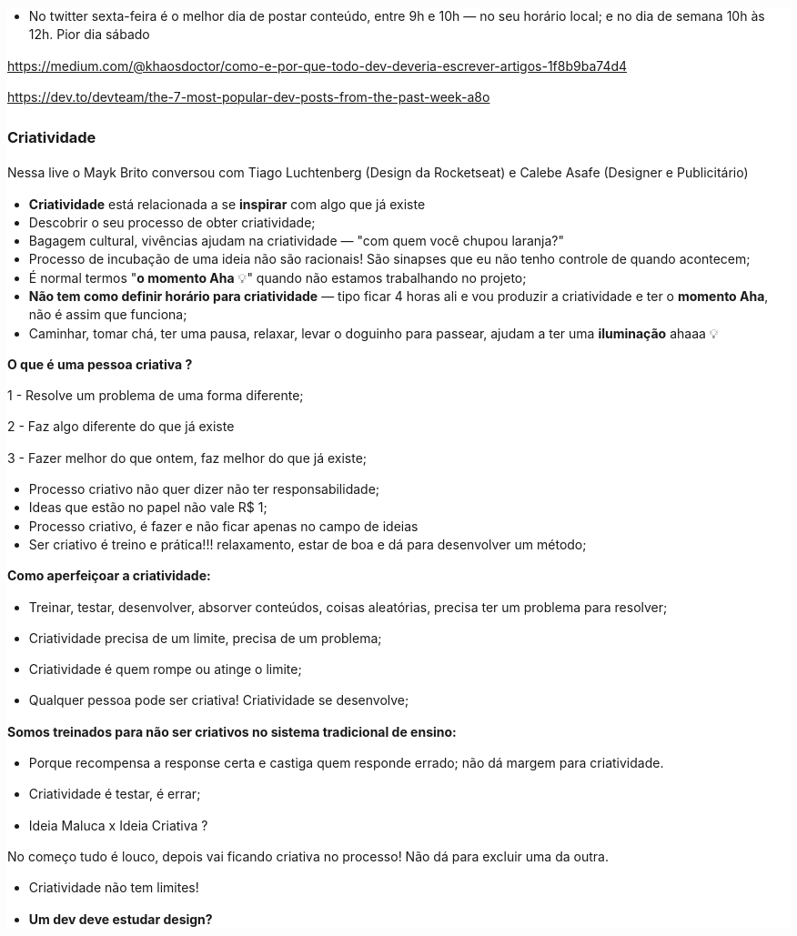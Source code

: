 - No twitter sexta-feira é o melhor dia de postar conteúdo, entre 9h e 10h — no seu horário local; e no dia de semana 10h às 12h. Pior dia sábado

https://medium.com/@khaosdoctor/como-e-por-que-todo-dev-deveria-escrever-artigos-1f8b9ba74d4

https://dev.to/devteam/the-7-most-popular-dev-posts-from-the-past-week-a8o

### Criatividade

Nessa live o Mayk Brito conversou com Tiago Luchtenberg (Design da Rocketseat) e Calebe Asafe (Designer e Publicitário)

- **Criatividade** está relacionada a se **inspirar** com algo que já existe
- Descobrir o seu processo de obter criatividade;
- Bagagem cultural, vivências ajudam na criatividade — "com quem você chupou laranja?"
- Processo de incubação de uma ideia não são racionais! São sinapses que eu não tenho controle de quando acontecem;
- É normal termos "**o momento Aha** 💡" quando não estamos trabalhando no projeto;
- **Não tem como definir horário para criatividade** — tipo ficar 4 horas ali e vou produzir a criatividade e ter o **momento Aha**, não é assim que funciona;
- Caminhar, tomar chá, ter uma pausa, relaxar, levar o doguinho para passear, ajudam a ter uma **iluminação** ahaaa 💡

**O que é uma pessoa criativa ?**

1 - Resolve um problema de uma forma diferente;

2 - Faz algo diferente do que já existe

3 - Fazer melhor do que ontem, faz melhor do que já existe;

- Processo criativo não quer dizer não ter responsabilidade;
- Ideas que estão no papel não vale R$ 1;
- Processo criativo, é fazer e não ficar apenas no campo de ideias
- Ser criativo é treino e prática!!! relaxamento, estar de boa e dá para desenvolver um método;

**Como aperfeiçoar a criatividade:**

- Treinar, testar, desenvolver, absorver conteúdos, coisas aleatórias, precisa ter um problema para resolver;

- Criatividade precisa de um limite, precisa de um problema;

- Criatividade é quem rompe ou atinge o limite;

- Qualquer pessoa pode ser criativa! Criatividade se desenvolve;

**Somos treinados para não ser criativos no sistema tradicional de ensino:**

- Porque recompensa a response certa e castiga quem responde errado; não dá margem para criatividade.
- Criatividade é testar, é errar;

- Ideia Maluca x Ideia Criativa ?

No começo tudo é louco, depois vai ficando criativa no processo! Não dá para excluir uma da outra.

- Criatividade não tem limites!

- **Um dev deve estudar design?**
